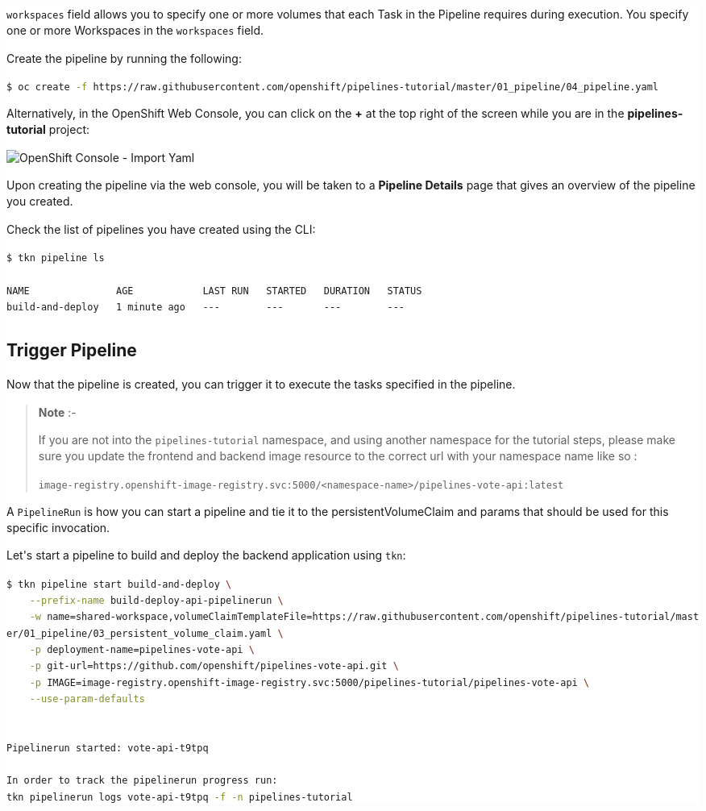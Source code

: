 `workspaces` field allows you to specify one or more volumes that each Task in the Pipeline requires during execution. You specify one or more Workspaces in the `workspaces` field.

Create the pipeline by running the following:

```bash
$ oc create -f https://raw.githubusercontent.com/openshift/pipelines-tutorial/master/01_pipeline/04_pipeline.yaml
```

Alternatively, in the OpenShift Web Console, you can click on the **+** at the top right of the screen while you are in the **pipelines-tutorial** project:

![OpenShift Console - Import Yaml](docs/images/console-import-yaml.png)

Upon creating the pipeline via the web console, you will be taken to a **Pipeline Details** page that gives an overview of the pipeline you created.



Check the list of pipelines you have created using the CLI:

```
$ tkn pipeline ls

NAME               AGE            LAST RUN   STARTED   DURATION   STATUS
build-and-deploy   1 minute ago   ---        ---       ---        ---
```

## Trigger Pipeline

Now that the pipeline is created, you can trigger it to execute the tasks
specified in the pipeline.

> **Note** :-
>
> If you are not into the `pipelines-tutorial` namespace, and using another namespace for the tutorial steps, please make sure you update the
> frontend and backend image resource to the correct url with your namespace name like so :
>
> `image-registry.openshift-image-registry.svc:5000/<namespace-name>/pipelines-vote-api:latest`

A `PipelineRun` is how you can start a pipeline and tie it to the persistentVolumeClaim and params that should be used for this specific invocation.

Let's start a pipeline to build and deploy the backend application using `tkn`:

```bash
$ tkn pipeline start build-and-deploy \
    --prefix-name build-deploy-api-pipelinerun \
    -w name=shared-workspace,volumeClaimTemplateFile=https://raw.githubusercontent.com/openshift/pipelines-tutorial/master/01_pipeline/03_persistent_volume_claim.yaml \
    -p deployment-name=pipelines-vote-api \
    -p git-url=https://github.com/openshift/pipelines-vote-api.git \
    -p IMAGE=image-registry.openshift-image-registry.svc:5000/pipelines-tutorial/pipelines-vote-api \
    --use-param-defaults


Pipelinerun started: vote-api-t9tpq

In order to track the pipelinerun progress run:
tkn pipelinerun logs vote-api-t9tpq -f -n pipelines-tutorial
```
